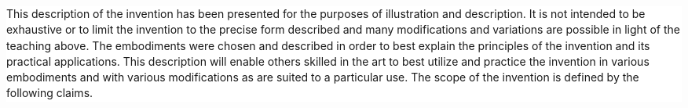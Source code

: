 This description of the invention has been presented for the purposes of illustration and description. It is not intended to be exhaustive or to limit the invention to the precise form described and many modifications and variations are possible in light of the teaching above. The embodiments were chosen and described in order to best explain the principles of the invention and its practical applications. This description will enable others skilled in the art to best utilize and practice the invention in various embodiments and with various modifications as are suited to a particular use. The scope of the invention is defined by the following claims.

